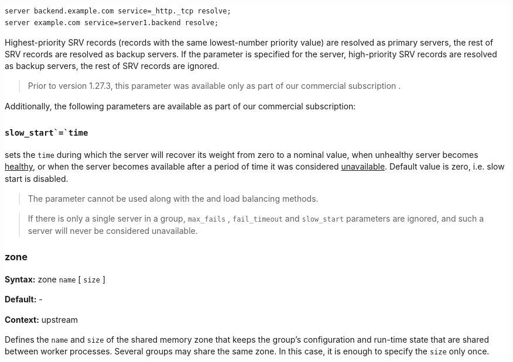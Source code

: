 ```nginx
server backend.example.com service=_http._tcp resolve;
server example.com service=server1.backend resolve;

```


Highest-priority SRV records
(records with the same lowest-number priority value)
are resolved as primary servers,
the rest of SRV records are resolved as backup servers.
If the [](#backup) parameter is specified for the server,
high-priority SRV records are resolved as backup servers,
the rest of SRV records are ignored.

> Prior to version 1.27.3, this parameter was available only as part of our commercial subscription .





Additionally,
the following parameters are available as part of our
commercial subscription:


### ``slow_start`=`time``


sets the `time` during which the server will recover its weight
from zero to a nominal value, when unhealthy server becomes
[healthy](/nginx/module-reference/stream/ngx_stream_upstream_hc_module#health_check),
or when the server becomes available after a period of time
it was considered [unavailable](#fail_timeout).
Default value is zero, i.e. slow start is disabled.

> The parameter cannot be used along with the [](#hash) and [](#random) load balancing methods.





> If there is only a single server in a group, `max_fails` , `fail_timeout` and `slow_start` parameters are ignored, and such a server will never be considered unavailable.

### zone

**Syntax:** zone `name` [ `size` ]

**Default:** -

**Context:** upstream


Defines the `name` and `size` of the shared
memory zone that keeps the group’s configuration and run-time state that are
shared between worker processes.
Several groups may share the same zone.
In this case, it is enough to specify the `size` only once.
